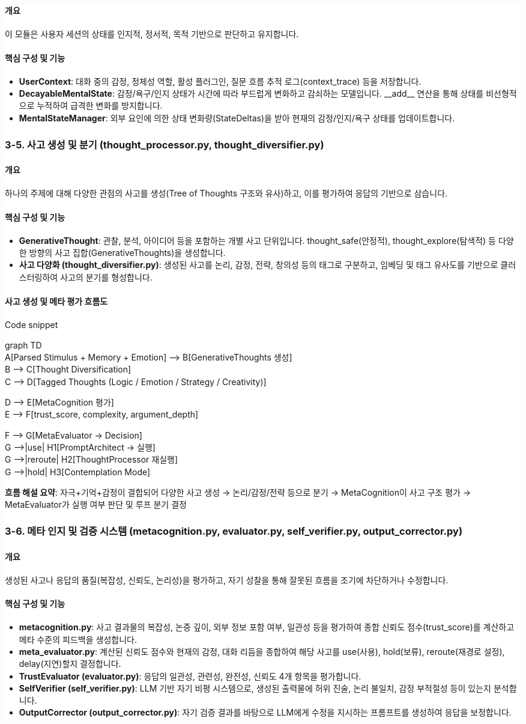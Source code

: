 #### **개요**

이 모듈은 사용자 세션의 상태를 인지적, 정서적, 목적 기반으로 판단하고 유지합니다.

#### **핵심 구성 및 기능**

* **UserContext**: 대화 중의 감정, 정체성 역할, 활성 플러그인, 질문 흐름 추적 로그(context\_trace) 등을 저장합니다.  
* **DecayableMentalState**: 감정/욕구/인지 상태가 시간에 따라 부드럽게 변화하고 감쇠하는 모델입니다. \_\_add\_\_ 연산을 통해 상태를 비선형적으로 누적하여 급격한 변화를 방지합니다.  
* **MentalStateManager**: 외부 요인에 의한 상태 변화량(StateDeltas)을 받아 현재의 감정/인지/욕구 상태를 업데이트합니다.

### **3-5. 사고 생성 및 분기 (thought\_processor.py, thought\_diversifier.py)**

#### **개요**

하나의 주제에 대해 다양한 관점의 사고를 생성(Tree of Thoughts 구조와 유사)하고, 이를 평가하여 응답의 기반으로 삼습니다.

#### **핵심 구성 및 기능**

* **GenerativeThought**: 관찰, 분석, 아이디어 등을 포함하는 개별 사고 단위입니다. thought\_safe(안정적), thought\_explore(탐색적) 등 다양한 방향의 사고 집합(GenerativeThoughts)을 생성합니다.  
* **사고 다양화 (thought\_diversifier.py)**: 생성된 사고를 논리, 감정, 전략, 창의성 등의 태그로 구분하고, 임베딩 및 태그 유사도를 기반으로 클러스터링하여 사고의 분기를 형성합니다.

#### **사고 생성 및 메타 평가 흐름도**

Code snippet

graph TD  
  A\[Parsed Stimulus \+ Memory \+ Emotion\] \--\> B\[GenerativeThoughts 생성\]  
  B \--\> C\[Thought Diversification\]  
  C \--\> D\[Tagged Thoughts (Logic / Emotion / Strategy / Creativity)\]

  D \--\> E\[MetaCognition 평가\]  
  E \--\> F\[trust\_score, complexity, argument\_depth\]

  F \--\> G\[MetaEvaluator → Decision\]  
  G \--\>|use| H1\[PromptArchitect → 실행\]  
  G \--\>|reroute| H2\[ThoughtProcessor 재실행\]  
  G \--\>|hold| H3\[Contemplation Mode\]

**흐름 해설 요약**: 자극+기억+감정이 결합되어 다양한 사고 생성 → 논리/감정/전략 등으로 분기 → MetaCognition이 사고 구조 평가 → MetaEvaluator가 실행 여부 판단 및 루프 분기 결정

### **3-6. 메타 인지 및 검증 시스템 (metacognition.py, evaluator.py, self\_verifier.py, output\_corrector.py)**

#### **개요**

생성된 사고나 응답의 품질(복잡성, 신뢰도, 논리성)을 평가하고, 자기 성찰을 통해 잘못된 흐름을 조기에 차단하거나 수정합니다.

#### **핵심 구성 및 기능**

* **metacognition.py**: 사고 결과물의 복잡성, 논증 깊이, 외부 정보 포함 여부, 일관성 등을 평가하여 종합 신뢰도 점수(trust\_score)를 계산하고 메타 수준의 피드백을 생성합니다.  
* **meta\_evaluator.py**: 계산된 신뢰도 점수와 현재의 감정, 대화 리듬을 종합하여 해당 사고를 use(사용), hold(보류), reroute(재경로 설정), delay(지연)할지 결정합니다.  
* **TrustEvaluator (evaluator.py)**: 응답의 일관성, 관련성, 완전성, 신뢰도 4개 항목을 평가합니다.  
* **SelfVerifier (self\_verifier.py)**: LLM 기반 자기 비평 시스템으로, 생성된 출력물에 허위 진술, 논리 불일치, 감정 부적절성 등이 있는지 분석합니다.  
* **OutputCorrector (output\_corrector.py)**: 자기 검증 결과를 바탕으로 LLM에게 수정을 지시하는 프롬프트를 생성하여 응답을 보정합니다.
